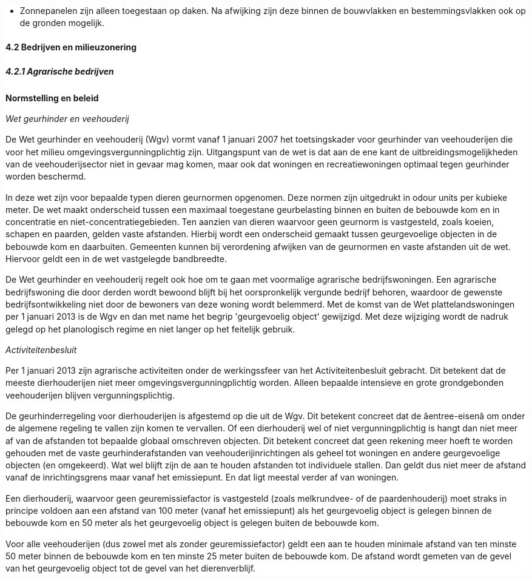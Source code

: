 * Zonnepanelen zijn alleen toegestaan op daken. Na afwijking zijn deze binnen de bouwvlakken en bestemmingsvlakken ook op de gronden mogelijk.

#### 4\.2 Bedrijven en milieuzonering

##### 4\.2\.1 Agrarische bedrijven

**Normstelling en beleid**

*Wet geurhinder en veehouderij*

De Wet geurhinder en veehouderij (Wgv) vormt vanaf 1 januari 2007 het toetsingskader voor geurhinder van veehouderijen die voor het milieu omgevingsvergunningplichtig zijn. Uitgangspunt van de wet is dat aan de ene kant de uitbreidingsmogelijkheden van de veehouderijsector niet in gevaar mag komen, maar ook dat woningen en recreatiewoningen optimaal tegen geurhinder worden beschermd.

In deze wet zijn voor bepaalde typen dieren geurnormen opgenomen. Deze normen zijn uitgedrukt in odour units per kubieke meter. De wet maakt onderscheid tussen een maximaal toegestane geurbelasting binnen en buiten de bebouwde kom en in concentratie en niet\-concentratiegebieden. Ten aanzien van dieren waarvoor geen geurnorm is vastgesteld, zoals koeien, schapen en paarden, gelden vaste afstanden. Hierbij wordt een onderscheid gemaakt tussen geurgevoelige objecten in de bebouwde kom en daarbuiten. Gemeenten kunnen bij verordening afwijken van de geurnormen en vaste afstanden uit de wet. Hiervoor geldt een in de wet vastgelegde bandbreedte.

De Wet geurhinder en veehouderij regelt ook hoe om te gaan met voormalige agrarische bedrijfswoningen. Een agrarische bedrijfswoning die door derden wordt bewoond blijft bij het oorspronkelijk vergunde bedrijf behoren, waardoor de gewenste bedrijfsontwikkeling niet door de bewoners van deze woning wordt belemmerd. Met de komst van de Wet plattelandswoningen per 1 januari 2013 is de Wgv en dan met name het begrip 'geurgevoelig object' gewijzigd. Met deze wijziging wordt de nadruk gelegd op het planologisch regime en niet langer op het feitelijk gebruik.

*Activiteitenbesluit*

Per 1 januari 2013 zijn agrarische activiteiten onder de werkingssfeer van het Activiteitenbesluit gebracht. Dit betekent dat de meeste dierhouderijen niet meer omgevingsvergunningplichtig worden. Alleen bepaalde intensieve en grote grondgebonden veehouderijen blijven vergunningsplichtig.

De geurhinderregeling voor dierhouderijen is afgestemd op die uit de Wgv. Dit betekent concreet dat de âentree\-eisenâ om onder de algemene regeling te vallen zijn komen te vervallen. Of een dierhouderij wel of niet vergunningplichtig is hangt dan niet meer af van de afstanden tot bepaalde globaal omschreven objecten. Dit betekent concreet dat geen rekening meer hoeft te worden gehouden met de vaste geurhinderafstanden van veehouderijinrichtingen als geheel tot woningen en andere geurgevoelige objecten (en omgekeerd). Wat wel blijft zijn de aan te houden afstanden tot individuele stallen. Dan geldt dus niet meer de afstand vanaf de inrichtingsgrens maar vanaf het emissiepunt. En dat ligt meestal verder af van woningen.

Een dierhouderij, waarvoor geen geuremissiefactor is vastgesteld (zoals melkrundvee\- of de paardenhouderij) moet straks in principe voldoen aan een afstand van 100 meter (vanaf het emissiepunt) als het geurgevoelig object is gelegen binnen de bebouwde kom en 50 meter als het geurgevoelig object is gelegen buiten de bebouwde kom.

Voor alle veehouderijen (dus zowel met als zonder geuremissiefactor) geldt een aan te houden minimale afstand van ten minste 50 meter binnen de bebouwde kom en ten minste 25 meter buiten de bebouwde kom. De afstand wordt gemeten van de gevel van het geurgevoelig object tot de gevel van het dierenverblijf.
